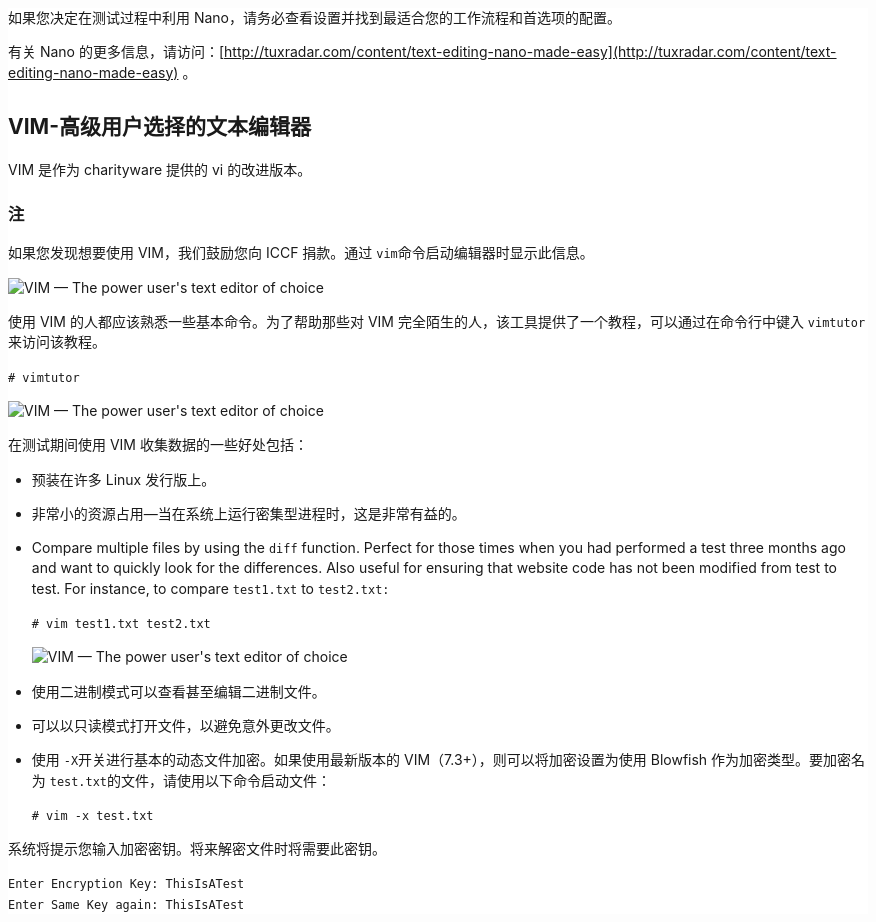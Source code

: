 如果您决定在测试过程中利用 Nano，请务必查看设置并找到最适合您的工作流程和首选项的配置。

有关 Nano 的更多信息，请访问：[http://tuxradar.com/content/text-editing-nano-made-easy](http://tuxradar.com/content/text-editing-nano-made-easy) 。

## VIM-高级用户选择的文本编辑器

VIM 是作为 charityware 提供的 vi 的改进版本。

### 注

如果您发现想要使用 VIM，我们鼓励您向 ICCF 捐款。通过 `vim`命令启动编辑器时显示此信息。

![VIM — The power user's text editor of choice](graphics/7744OS_09_02.jpg)

使用 VIM 的人都应该熟悉一些基本命令。为了帮助那些对 VIM 完全陌生的人，该工具提供了一个教程，可以通过在命令行中键入 `vimtutor`来访问该教程。

```
# vimtutor 

```

![VIM — The power user's text editor of choice](graphics/7744OS_09_03.jpg)

在测试期间使用 VIM 收集数据的一些好处包括：

*   预装在许多 Linux 发行版上。
*   非常小的资源占用—当在系统上运行密集型进程时，这是非常有益的。
*   Compare multiple files by using the `diff` function. Perfect for those times when you had performed a test three months ago and want to quickly look for the differences. Also useful for ensuring that website code has not been modified from test to test. For instance, to compare `test1.txt` to `test2.txt:`

    ```
    # vim test1.txt test2.txt 

    ```

    ![VIM — The power user's text editor of choice](graphics/7744OS_09_04.jpg)

*   使用二进制模式可以查看甚至编辑二进制文件。
*   可以以只读模式打开文件，以避免意外更改文件。
*   使用 `-X`开关进行基本的动态文件加密。如果使用最新版本的 VIM（7.3+），则可以将加密设置为使用 Blowfish 作为加密类型。要加密名为 `test.txt`的文件，请使用以下命令启动文件：

    ```
    # vim -x test.txt 

    ```

系统将提示您输入加密密钥。将来解密文件时将需要此密钥。

```
Enter Encryption Key: ThisIsATest
Enter Same Key again: ThisIsATest

```
